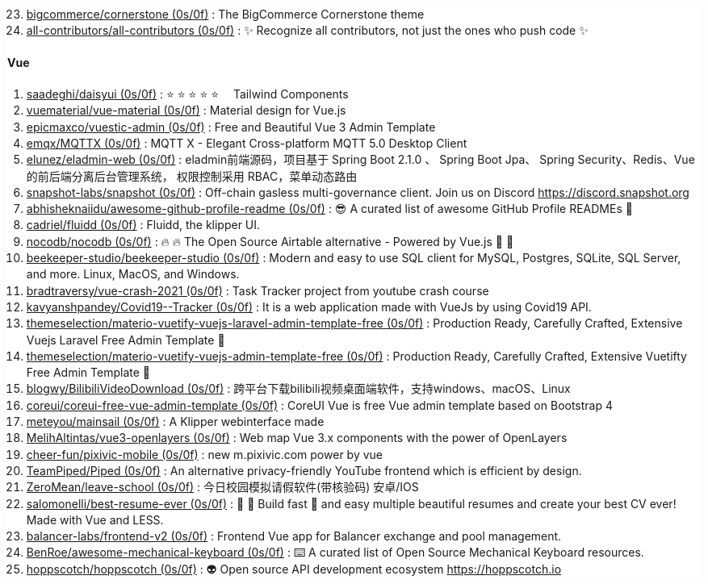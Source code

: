 23. [bigcommerce/cornerstone (0s/0f)](https://github.com/bigcommerce/cornerstone) : The BigCommerce Cornerstone theme
24. [all-contributors/all-contributors (0s/0f)](https://github.com/all-contributors/all-contributors) : ✨ Recognize all contributors, not just the ones who push code ✨

#### Vue
1. [saadeghi/daisyui (0s/0f)](https://github.com/saadeghi/daisyui) : ⭐️ ⭐️ ⭐️ ⭐️ ⭐️  Tailwind Components
2. [vuematerial/vue-material (0s/0f)](https://github.com/vuematerial/vue-material) : Material design for Vue.js
3. [epicmaxco/vuestic-admin (0s/0f)](https://github.com/epicmaxco/vuestic-admin) : Free and Beautiful Vue 3 Admin Template
4. [emqx/MQTTX (0s/0f)](https://github.com/emqx/MQTTX) : MQTT X - Elegant Cross-platform MQTT 5.0 Desktop Client
5. [elunez/eladmin-web (0s/0f)](https://github.com/elunez/eladmin-web) : eladmin前端源码，项目基于 Spring Boot 2.1.0 、 Spring Boot Jpa、 Spring Security、Redis、Vue的前后端分离后台管理系统， 权限控制采用 RBAC，菜单动态路由
6. [snapshot-labs/snapshot (0s/0f)](https://github.com/snapshot-labs/snapshot) : Off-chain gasless multi-governance client. Join us on Discord https://discord.snapshot.org
7. [abhisheknaiidu/awesome-github-profile-readme (0s/0f)](https://github.com/abhisheknaiidu/awesome-github-profile-readme) : 😎 A curated list of awesome GitHub Profile READMEs 📝
8. [cadriel/fluidd (0s/0f)](https://github.com/cadriel/fluidd) : Fluidd, the klipper UI.
9. [nocodb/nocodb (0s/0f)](https://github.com/nocodb/nocodb) : 🔥 🔥 The Open Source Airtable alternative - Powered by Vue.js 🚀 🚀
10. [beekeeper-studio/beekeeper-studio (0s/0f)](https://github.com/beekeeper-studio/beekeeper-studio) : Modern and easy to use SQL client for MySQL, Postgres, SQLite, SQL Server, and more. Linux, MacOS, and Windows.
11. [bradtraversy/vue-crash-2021 (0s/0f)](https://github.com/bradtraversy/vue-crash-2021) : Task Tracker project from youtube crash course
12. [kavyanshpandey/Covid19--Tracker (0s/0f)](https://github.com/kavyanshpandey/Covid19--Tracker) : It is a web application made with VueJs by using Covid19 API.
13. [themeselection/materio-vuetify-vuejs-laravel-admin-template-free (0s/0f)](https://github.com/themeselection/materio-vuetify-vuejs-laravel-admin-template-free) : Production Ready, Carefully Crafted, Extensive Vuejs Laravel Free Admin Template 🤩
14. [themeselection/materio-vuetify-vuejs-admin-template-free (0s/0f)](https://github.com/themeselection/materio-vuetify-vuejs-admin-template-free) : Production Ready, Carefully Crafted, Extensive Vuetifty Free Admin Template 🤩
15. [blogwy/BilibiliVideoDownload (0s/0f)](https://github.com/blogwy/BilibiliVideoDownload) : 跨平台下载bilibili视频桌面端软件，支持windows、macOS、Linux
16. [coreui/coreui-free-vue-admin-template (0s/0f)](https://github.com/coreui/coreui-free-vue-admin-template) : CoreUI Vue is free Vue admin template based on Bootstrap 4
17. [meteyou/mainsail (0s/0f)](https://github.com/meteyou/mainsail) : A Klipper webinterface made
18. [MelihAltintas/vue3-openlayers (0s/0f)](https://github.com/MelihAltintas/vue3-openlayers) : Web map Vue 3.x components with the power of OpenLayers
19. [cheer-fun/pixivic-mobile (0s/0f)](https://github.com/cheer-fun/pixivic-mobile) : new m.pixivic.com power by vue
20. [TeamPiped/Piped (0s/0f)](https://github.com/TeamPiped/Piped) : An alternative privacy-friendly YouTube frontend which is efficient by design.
21. [ZeroMean/leave-school (0s/0f)](https://github.com/ZeroMean/leave-school) : 今日校园模拟请假软件(带核验码) 安卓/IOS
22. [salomonelli/best-resume-ever (0s/0f)](https://github.com/salomonelli/best-resume-ever) : 👔 💼 Build fast 🚀 and easy multiple beautiful resumes and create your best CV ever! Made with Vue and LESS.
23. [balancer-labs/frontend-v2 (0s/0f)](https://github.com/balancer-labs/frontend-v2) : Frontend Vue app for Balancer exchange and pool management.
24. [BenRoe/awesome-mechanical-keyboard (0s/0f)](https://github.com/BenRoe/awesome-mechanical-keyboard) : ⌨️ A curated list of Open Source Mechanical Keyboard resources.
25. [hoppscotch/hoppscotch (0s/0f)](https://github.com/hoppscotch/hoppscotch) : 👽 Open source API development ecosystem https://hoppscotch.io
